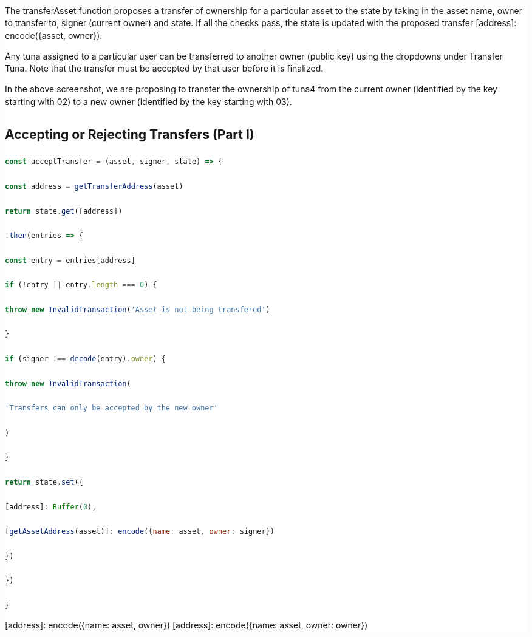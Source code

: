 The transferAsset function proposes a transfer of ownership for a particular asset to the state by taking in the asset name, owner to transfer to, signer (current owner) and state. If all the checks pass, the state is updated with the proposed transfer [address]: encode({asset, owner}).

Any tuna assigned to a particular user can be transferred to another owner (public key) using the dropdowns under Transfer Tuna. Note that the transfer must be accepted by that user before it is finalized.

In the above screenshot, we are proposing to transfer the ownership of tuna4 from the current owner (identified by the key starting with 02) to a new owner (identified by the key starting with 03).

## Accepting or Rejecting Transfers (Part I)

```js
const acceptTransfer = (asset, signer, state) => {

const address = getTransferAddress(asset)

return state.get([address])

.then(entries => {

const entry = entries[address]

if (!entry || entry.length === 0) {

throw new InvalidTransaction('Asset is not being transfered')

}

if (signer !== decode(entry).owner) {

throw new InvalidTransaction(

'Transfers can only be accepted by the new owner'

)

}

return state.set({

[address]: Buffer(0),

[getAssetAddress(asset)]: encode({name: asset, owner: signer})

})

})

}
```


[address]: encode({name: asset, owner})
[address]: encode({name: asset, owner: owner})